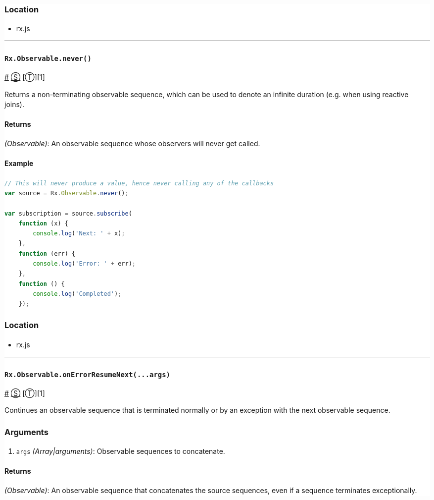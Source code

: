 ### Location

- rx.js

* * *

### <a id="rxobservablenever"></a>`Rx.Observable.never()`
<a href="#rxobservablenever">#</a> [&#x24C8;](https://github.com/Reactive-Extensions/RxJS/blob/master/rx.experimental.js#L2549-L2559 "View in source") [&#x24C9;][1]

Returns a non-terminating observable sequence, which can be used to denote an infinite duration (e.g. when using reactive joins). 

#### Returns
*(Observable)*: An observable sequence whose observers will never get called.

#### Example
```js
// This will never produce a value, hence never calling any of the callbacks
var source = Rx.Observable.never();

var subscription = source.subscribe(
    function (x) {
        console.log('Next: ' + x);
    },
    function (err) {
        console.log('Error: ' + err);   
    },
    function () {
        console.log('Completed');   
    });
```

### Location

- rx.js

* * *

### <a id="rxobservableonerrorresumenextargs"></a>`Rx.Observable.onErrorResumeNext(...args)`
<a href="#rxobservableonerrorresumenextargs">#</a> [&#x24C8;](https://github.com/Reactive-Extensions/RxJS/blob/master/rx.experimental.js#L2549-L2559 "View in source") [&#x24C9;][1]

Continues an observable sequence that is terminated normally or by an exception with the next observable sequence.

### Arguments
1. `args` *(Array|arguments)*: Observable sequences to concatenate.

#### Returns
*(Observable)*: An observable sequence that concatenates the source sequences, even if a sequence terminates exceptionally. 
